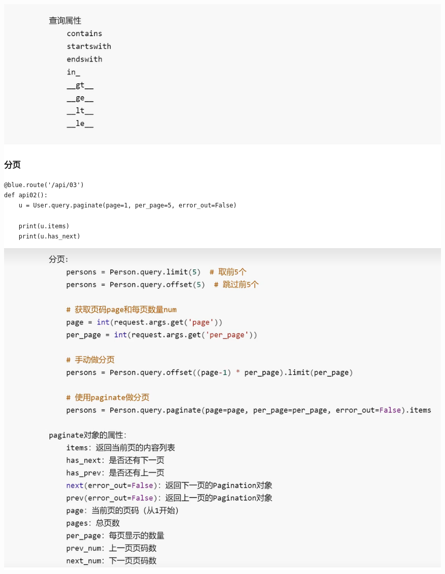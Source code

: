 ![](./images/Snipaste_2025-01-08_21-15-07.png)

### 分页

```
@blue.route('/api/03')
def api02():
    u = User.query.paginate(page=1, per_page=5, error_out=False)

    print(u.items)
    print(u.has_next)
```

![](./images/Snipaste_2025-01-08_22-09-16.png)
